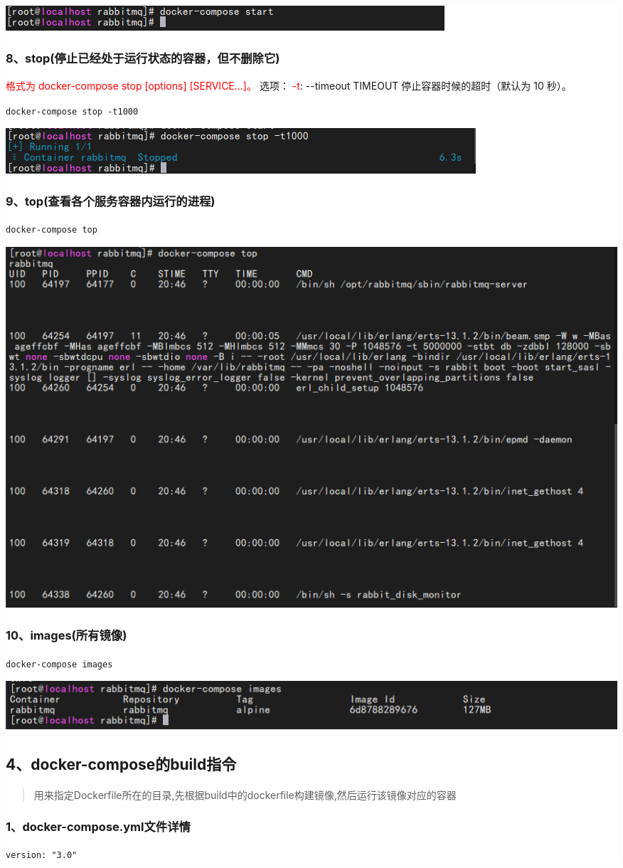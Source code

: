 ![docker-compose-start](dockerCompose/docker-compose-start.png)
### 8、stop(停止已经处于运行状态的容器，但不删除它)
<font color='red'>格式为 docker-compose stop [options] [SERVICE...]。</font>
选项：
<font color='red'>-t</font>: --timeout TIMEOUT 停止容器时候的超时（默认为 10 秒）。
```shell
docker-compose stop -t1000
```
![docker-compose-stop](dockerCompose/docker-compose-stop.png)
### 9、top(查看各个服务容器内运行的进程)
```shell
docker-compose top
```
![docker-compose-top](dockerCompose/docker-compose-top.png)
### 10、images(所有镜像)
```shell
docker-compose images
```
![docker-compose-images](dockerCompose/docker-compose-images.png)
## 4、docker-compose的build指令
> 用来指定Dockerfile所在的目录,先根据build中的dockerfile构建镜像,然后运行该镜像对应的容器
### 1、docker-compose.yml文件详情
```shell
version: "3.0"
```